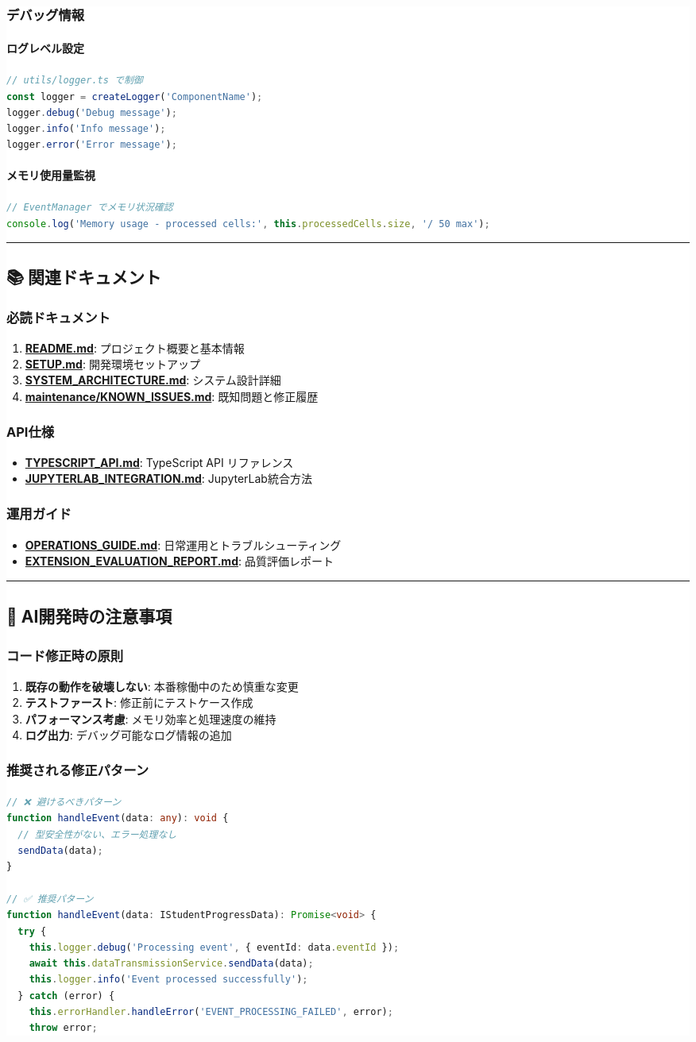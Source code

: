 ### デバッグ情報

#### ログレベル設定
```typescript
// utils/logger.ts で制御
const logger = createLogger('ComponentName');
logger.debug('Debug message');
logger.info('Info message');
logger.error('Error message');
```

#### メモリ使用量監視
```typescript
// EventManager でメモリ状況確認
console.log('Memory usage - processed cells:', this.processedCells.size, '/ 50 max');
```

---

## 📚 関連ドキュメント

### 必読ドキュメント
1. **[README.md](./README.md)**: プロジェクト概要と基本情報
2. **[SETUP.md](./development/SETUP.md)**: 開発環境セットアップ
3. **[SYSTEM_ARCHITECTURE.md](./architecture/SYSTEM_ARCHITECTURE.md)**: システム設計詳細
4. **[maintenance/KNOWN_ISSUES.md](./maintenance/KNOWN_ISSUES.md)**: 既知問題と修正履歴

### API仕様
- **[TYPESCRIPT_API.md](./api/TYPESCRIPT_API.md)**: TypeScript API リファレンス
- **[JUPYTERLAB_INTEGRATION.md](./integration/JUPYTERLAB_INTEGRATION.md)**: JupyterLab統合方法

### 運用ガイド
- **[OPERATIONS_GUIDE.md](./OPERATIONS_GUIDE.md)**: 日常運用とトラブルシューティング
- **[EXTENSION_EVALUATION_REPORT.md](./EXTENSION_EVALUATION_REPORT.md)**: 品質評価レポート

---

## 🤖 AI開発時の注意事項

### コード修正時の原則
1. **既存の動作を破壊しない**: 本番稼働中のため慎重な変更
2. **テストファースト**: 修正前にテストケース作成
3. **パフォーマンス考慮**: メモリ効率と処理速度の維持
4. **ログ出力**: デバッグ可能なログ情報の追加

### 推奨される修正パターン
```typescript
// ❌ 避けるべきパターン
function handleEvent(data: any): void {
  // 型安全性がない、エラー処理なし
  sendData(data);
}

// ✅ 推奨パターン
function handleEvent(data: IStudentProgressData): Promise<void> {
  try {
    this.logger.debug('Processing event', { eventId: data.eventId });
    await this.dataTransmissionService.sendData(data);
    this.logger.info('Event processed successfully');
  } catch (error) {
    this.errorHandler.handleError('EVENT_PROCESSING_FAILED', error);
    throw error;
```